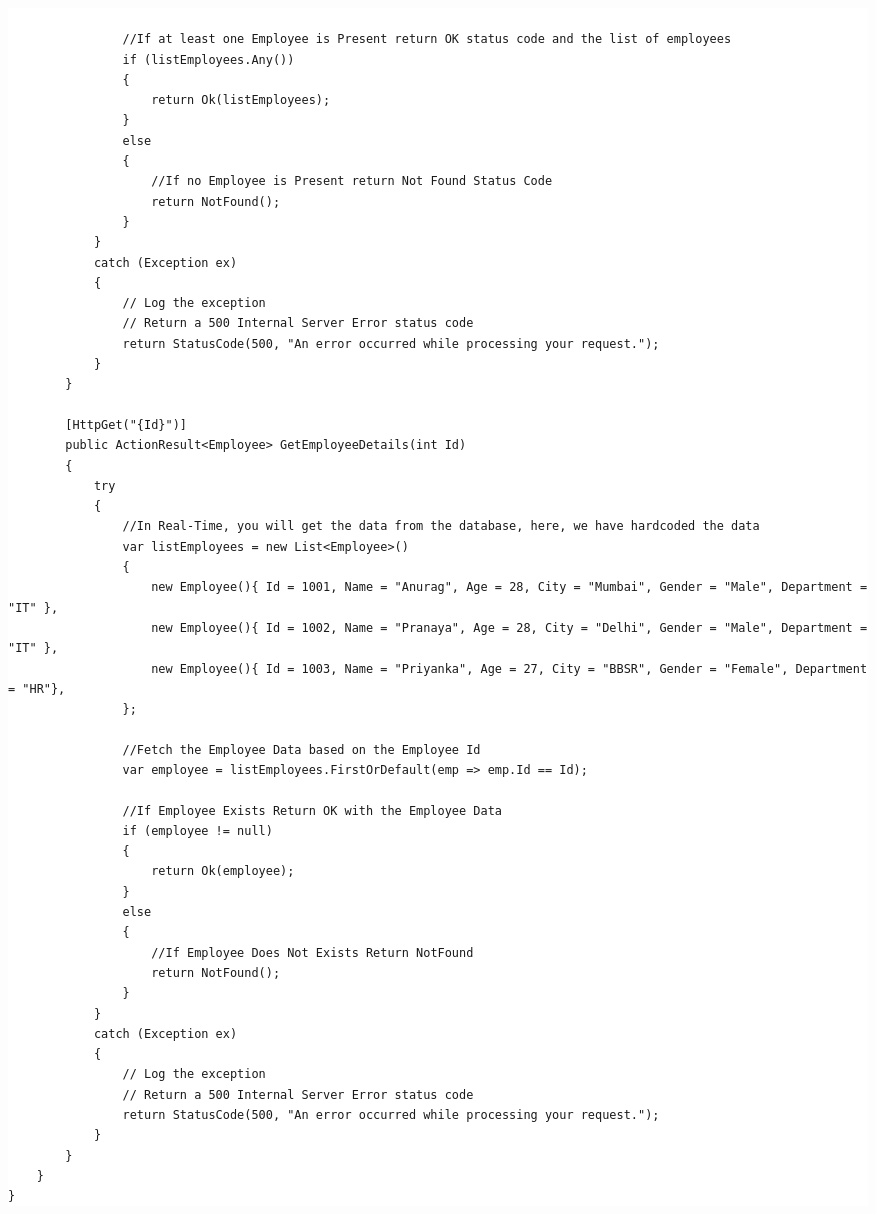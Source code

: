 ```

                //If at least one Employee is Present return OK status code and the list of employees
                if (listEmployees.Any())
                {
                    return Ok(listEmployees);
                }
                else
                {
                    //If no Employee is Present return Not Found Status Code
                    return NotFound();
                }
            }
            catch (Exception ex)
            {
                // Log the exception 
                // Return a 500 Internal Server Error status code
                return StatusCode(500, "An error occurred while processing your request.");
            }
        }

        [HttpGet("{Id}")]
        public ActionResult<Employee> GetEmployeeDetails(int Id)
        {
            try
            {
                //In Real-Time, you will get the data from the database, here, we have hardcoded the data
                var listEmployees = new List<Employee>()
                {
                    new Employee(){ Id = 1001, Name = "Anurag", Age = 28, City = "Mumbai", Gender = "Male", Department = "IT" },
                    new Employee(){ Id = 1002, Name = "Pranaya", Age = 28, City = "Delhi", Gender = "Male", Department = "IT" },
                    new Employee(){ Id = 1003, Name = "Priyanka", Age = 27, City = "BBSR", Gender = "Female", Department = "HR"},
                };

                //Fetch the Employee Data based on the Employee Id
                var employee = listEmployees.FirstOrDefault(emp => emp.Id == Id);

                //If Employee Exists Return OK with the Employee Data
                if (employee != null)
                {
                    return Ok(employee);
                }
                else
                {
                    //If Employee Does Not Exists Return NotFound
                    return NotFound();
                }
            }
            catch (Exception ex)
            {
                // Log the exception
                // Return a 500 Internal Server Error status code
                return StatusCode(500, "An error occurred while processing your request.");
            }
        }
    }
}
```
